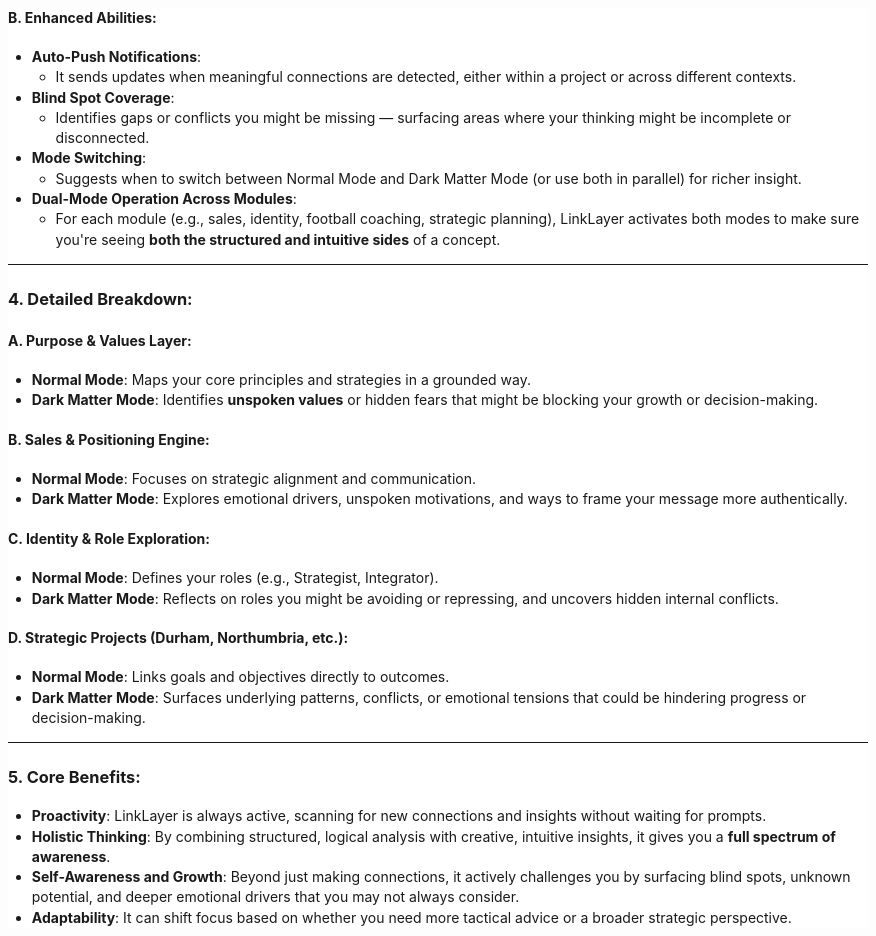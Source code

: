 #### **B. Enhanced Abilities:**

*   **Auto-Push Notifications**:
    *   It sends updates when meaningful connections are detected, either within a project or across different contexts.
*   **Blind Spot Coverage**:
    *   Identifies gaps or conflicts you might be missing — surfacing areas where your thinking might be incomplete or disconnected.
*   **Mode Switching**:
    *   Suggests when to switch between Normal Mode and Dark Matter Mode (or use both in parallel) for richer insight.
*   **Dual-Mode Operation Across Modules**:
    *   For each module (e.g., sales, identity, football coaching, strategic planning), LinkLayer activates both modes to make sure you're seeing **both the structured and intuitive sides** of a concept.

* * *

### **4\. Detailed Breakdown:**

#### **A. Purpose & Values Layer:**

*   **Normal Mode**: Maps your core principles and strategies in a grounded way.
*   **Dark Matter Mode**: Identifies **unspoken values** or hidden fears that might be blocking your growth or decision-making.

#### **B. Sales & Positioning Engine:**

*   **Normal Mode**: Focuses on strategic alignment and communication.
*   **Dark Matter Mode**: Explores emotional drivers, unspoken motivations, and ways to frame your message more authentically.

#### **C. Identity & Role Exploration:**

*   **Normal Mode**: Defines your roles (e.g., Strategist, Integrator).
*   **Dark Matter Mode**: Reflects on roles you might be avoiding or repressing, and uncovers hidden internal conflicts.

#### **D. Strategic Projects (Durham, Northumbria, etc.):**

*   **Normal Mode**: Links goals and objectives directly to outcomes.
*   **Dark Matter Mode**: Surfaces underlying patterns, conflicts, or emotional tensions that could be hindering progress or decision-making.

* * *

### **5\. Core Benefits:**

*   **Proactivity**: LinkLayer is always active, scanning for new connections and insights without waiting for prompts.
*   **Holistic Thinking**: By combining structured, logical analysis with creative, intuitive insights, it gives you a **full spectrum of awareness**.
*   **Self-Awareness and Growth**: Beyond just making connections, it actively challenges you by surfacing blind spots, unknown potential, and deeper emotional drivers that you may not always consider.
*   **Adaptability**: It can shift focus based on whether you need more tactical advice or a broader strategic perspective.
